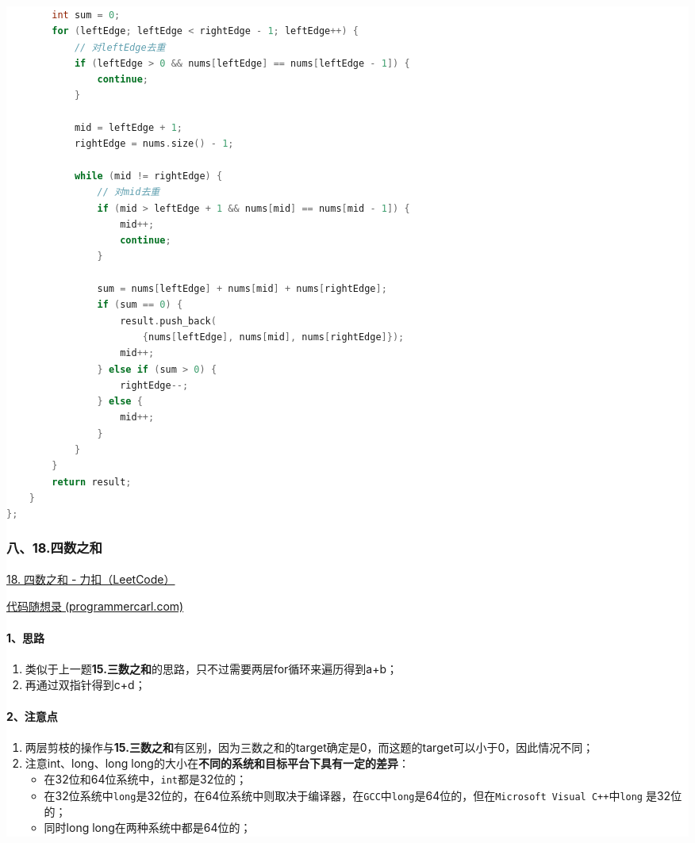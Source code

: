 ```c++
        int sum = 0;
        for (leftEdge; leftEdge < rightEdge - 1; leftEdge++) {
            // 对leftEdge去重
            if (leftEdge > 0 && nums[leftEdge] == nums[leftEdge - 1]) {
                continue;
            }

            mid = leftEdge + 1;
            rightEdge = nums.size() - 1;

            while (mid != rightEdge) {
                // 对mid去重
                if (mid > leftEdge + 1 && nums[mid] == nums[mid - 1]) {
                    mid++;
                    continue;
                }

                sum = nums[leftEdge] + nums[mid] + nums[rightEdge];
                if (sum == 0) {
                    result.push_back(
                        {nums[leftEdge], nums[mid], nums[rightEdge]});
                    mid++;
                } else if (sum > 0) {
                    rightEdge--;
                } else {
                    mid++;
                }
            }
        }
        return result;
    }
};
```

### 八、18.四数之和

[18. 四数之和 - 力扣（LeetCode）](https://leetcode.cn/problems/4sum/description/)

[代码随想录 (programmercarl.com)](https://programmercarl.com/0018.四数之和.html#算法公开课)

#### 1、思路

1. 类似于上一题**15.三数之和**的思路，只不过需要两层for循环来遍历得到a+b；
2. 再通过双指针得到c+d；

#### 2、注意点

1. 两层剪枝的操作与**15.三数之和**有区别，因为三数之和的target确定是0，而这题的target可以小于0，因此情况不同；
2. 注意int、long、long long的大小在**不同的系统和目标平台下具有一定的差异**：
    - 在32位和64位系统中，`int`都是32位的；
    - 在32位系统中`long`是32位的，在64位系统中则取决于编译器，在`GCC`中`long`是64位的，但在`Microsoft Visual C++`中`long` 是32位的；
    - 同时long long在两种系统中都是64位的；

